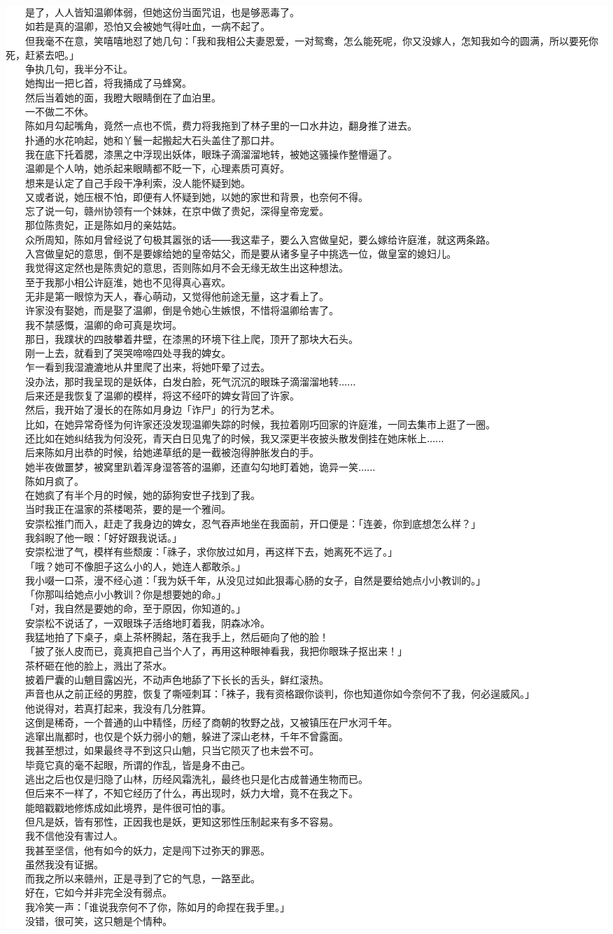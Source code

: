 &emsp;&emsp;是了，人人皆知温卿体弱，但她这份当面咒诅，也是够恶毒了。  
&emsp;&emsp;如若是真的温卿，恐怕又会被她气得吐血，一病不起了。  
&emsp;&emsp;但我毫不在意，笑嘻嘻地怼了她几句：「我和我相公夫妻恩爱，一对鸳鸯，怎么能死呢，你又没嫁人，怎知我如今的圆满，所以要死你死，赶紧去吧。」  
&emsp;&emsp;争执几句，我半分不让。  
&emsp;&emsp;她掏出一把匕首，将我捅成了马蜂窝。  
&emsp;&emsp;然后当着她的面，我瞪大眼睛倒在了血泊里。  
&emsp;&emsp;一不做二不休。  
&emsp;&emsp;陈如月勾起嘴角，竟然一点也不慌，费力将我拖到了林子里的一口水井边，翻身推了进去。  
&emsp;&emsp;扑通的水花响起，她和丫鬟一起搬起大石头盖住了那口井。  
&emsp;&emsp;我在底下托着腮，漆黑之中浮现出妖体，眼珠子滴溜溜地转，被她这骚操作整懵逼了。  
&emsp;&emsp;温卿是个人呐，她杀起来眼睛都不眨一下，心理素质可真好。  
&emsp;&emsp;想来是认定了自己手段干净利索，没人能怀疑到她。  
&emsp;&emsp;又或者说，她压根不怕，即便有人怀疑到她，以她的家世和背景，也奈何不得。  
&emsp;&emsp;忘了说一句，赣州协领有一个妹妹，在京中做了贵妃，深得皇帝宠爱。  
&emsp;&emsp;那位陈贵妃，正是陈如月的亲姑姑。  
&emsp;&emsp;众所周知，陈如月曾经说了句极其嚣张的话——我这辈子，要么入宫做皇妃，要么嫁给许庭淮，就这两条路。  
&emsp;&emsp;入宫做皇妃的意思，倒不是要嫁给她的皇帝姑父，而是要从诸多皇子中挑选一位，做皇室的媳妇儿。  
&emsp;&emsp;我觉得这定然也是陈贵妃的意思，否则陈如月不会无缘无故生出这种想法。  
&emsp;&emsp;至于我那小相公许庭淮，她也不见得真心喜欢。  
&emsp;&emsp;无非是第一眼惊为天人，春心萌动，又觉得他前途无量，这才看上了。  
&emsp;&emsp;许家没有娶她，而是娶了温卿，倒是令她心生嫉恨，不惜将温卿给害了。  
&emsp;&emsp;我不禁感慨，温卿的命可真是坎坷。  
&emsp;&emsp;那日，我蹼状的四肢攀着井壁，在漆黑的环境下往上爬，顶开了那块大石头。  
&emsp;&emsp;刚一上去，就看到了哭哭啼啼四处寻我的婢女。  
&emsp;&emsp;乍一看到我湿漉漉地从井里爬了出来，将她吓晕了过去。  
&emsp;&emsp;没办法，那时我呈现的是妖体，白发白脸，死气沉沉的眼珠子滴溜溜地转......  
&emsp;&emsp;后来还是我恢复了温卿的模样，将这不经吓的婢女背回了许家。  
&emsp;&emsp;然后，我开始了漫长的在陈如月身边「诈尸」的行为艺术。  
&emsp;&emsp;比如，在她异常奇怪为何许家还没发现温卿失踪的时候，我拉着刚巧回家的许庭淮，一同去集市上逛了一圈。  
&emsp;&emsp;还比如在她纠结我为何没死，青天白日见鬼了的时候，我又深更半夜披头散发倒挂在她床帐上......  
&emsp;&emsp;后来陈如月出恭的时候，给她递草纸的是一截被泡得肿胀发白的手。  
&emsp;&emsp;她半夜做噩梦，被窝里趴着浑身湿答答的温卿，还直勾勾地盯着她，诡异一笑......  
&emsp;&emsp;陈如月疯了。  
&emsp;&emsp;在她疯了有半个月的时候，她的舔狗安世子找到了我。  
&emsp;&emsp;当时我正在温家的茶楼喝茶，要的是一个雅间。  
&emsp;&emsp;安崇松推门而入，赶走了我身边的婢女，忍气吞声地坐在我面前，开口便是：「连姜，你到底想怎么样？」  
&emsp;&emsp;我斜睨了他一眼：「好好跟我说话。」  
&emsp;&emsp;安崇松泄了气，模样有些颓废：「祩子，求你放过如月，再这样下去，她离死不远了。」  
&emsp;&emsp;「哦？她可不像胆子这么小的人，她连人都敢杀。」  
&emsp;&emsp;我小啜一口茶，漫不经心道：「我为妖千年，从没见过如此狠毒心肠的女子，自然是要给她点小小教训的。」  
&emsp;&emsp;「你那叫给她点小小教训？你是想要她的命。」  
&emsp;&emsp;「对，我自然是要她的命，至于原因，你知道的。」  
&emsp;&emsp;安崇松不说话了，一双眼珠子活络地盯着我，阴森冰冷。  
&emsp;&emsp;我猛地拍了下桌子，桌上茶杯腾起，落在我手上，然后砸向了他的脸！  
&emsp;&emsp;「披了张人皮而已，竟真把自己当个人了，再用这种眼神看我，我把你眼珠子抠出来！」  
&emsp;&emsp;茶杯砸在他的脸上，溅出了茶水。  
&emsp;&emsp;披着尸囊的山魈目露凶光，不动声色地舔了下长长的舌头，鲜红滚热。  
&emsp;&emsp;声音也从之前正经的男腔，恢复了嘶哑刺耳：「袾子，我有资格跟你谈判，你也知道你如今奈何不了我，何必逞威风。」  
&emsp;&emsp;他说得对，若真打起来，我没有几分胜算。  
&emsp;&emsp;这倒是稀奇，一个普通的山中精怪，历经了商朝的牧野之战，又被镇压在尸水河千年。  
&emsp;&emsp;逃窜出胤都时，也仅是个妖力弱小的魈，躲进了深山老林，千年不曾露面。  
&emsp;&emsp;我甚至想过，如果最终寻不到这只山魈，只当它陨灭了也未尝不可。  
&emsp;&emsp;毕竟它真的毫不起眼，所谓的作乱，皆是身不由己。  
&emsp;&emsp;逃出之后也仅是归隐了山林，历经风霜洗礼，最终也只是化古成普通生物而已。  
&emsp;&emsp;但后来不一样了，不知它经历了什么，再出现时，妖力大增，竟不在我之下。  
&emsp;&emsp;能暗戳戳地修炼成如此境界，是件很可怕的事。  
&emsp;&emsp;但凡是妖，皆有邪性，正因我也是妖，更知这邪性压制起来有多不容易。  
&emsp;&emsp;我不信他没有害过人。  
&emsp;&emsp;我甚至坚信，他有如今的妖力，定是闯下过弥天的罪恶。  
&emsp;&emsp;虽然我没有证据。  
&emsp;&emsp;而我之所以来赣州，正是寻到了它的气息，一路至此。  
&emsp;&emsp;好在，它如今并非完全没有弱点。  
&emsp;&emsp;我冷笑一声：「谁说我奈何不了你，陈如月的命捏在我手里。」  
&emsp;&emsp;没错，很可笑，这只魈是个情种。  